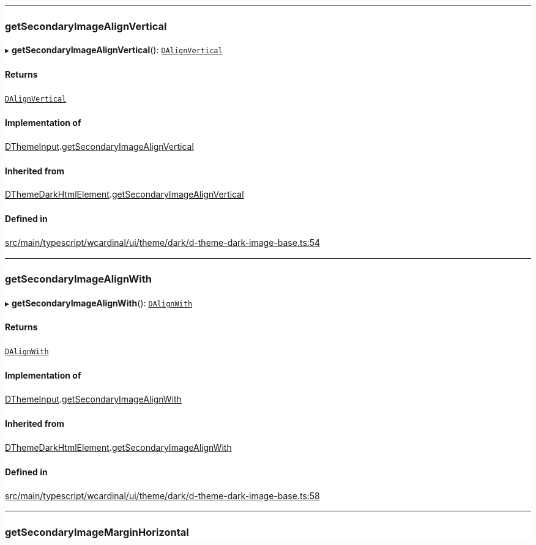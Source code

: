 ___

### getSecondaryImageAlignVertical

▸ **getSecondaryImageAlignVertical**(): [`DAlignVertical`](../index.md#dalignvertical)

#### Returns

[`DAlignVertical`](../index.md#dalignvertical)

#### Implementation of

[DThemeInput](../interfaces/DThemeInput.md).[getSecondaryImageAlignVertical](../interfaces/DThemeInput.md#getsecondaryimagealignvertical)

#### Inherited from

[DThemeDarkHtmlElement](DThemeDarkHtmlElement.md).[getSecondaryImageAlignVertical](DThemeDarkHtmlElement.md#getsecondaryimagealignvertical)

#### Defined in

[src/main/typescript/wcardinal/ui/theme/dark/d-theme-dark-image-base.ts:54](https://github.com/winter-cardinal/winter-cardinal-ui/blob/v0.199.0/src/main/typescript/wcardinal/ui/theme/dark/d-theme-dark-image-base.ts#L54)

___

### getSecondaryImageAlignWith

▸ **getSecondaryImageAlignWith**(): [`DAlignWith`](../index.md#dalignwith)

#### Returns

[`DAlignWith`](../index.md#dalignwith)

#### Implementation of

[DThemeInput](../interfaces/DThemeInput.md).[getSecondaryImageAlignWith](../interfaces/DThemeInput.md#getsecondaryimagealignwith)

#### Inherited from

[DThemeDarkHtmlElement](DThemeDarkHtmlElement.md).[getSecondaryImageAlignWith](DThemeDarkHtmlElement.md#getsecondaryimagealignwith)

#### Defined in

[src/main/typescript/wcardinal/ui/theme/dark/d-theme-dark-image-base.ts:58](https://github.com/winter-cardinal/winter-cardinal-ui/blob/v0.199.0/src/main/typescript/wcardinal/ui/theme/dark/d-theme-dark-image-base.ts#L58)

___

### getSecondaryImageMarginHorizontal
